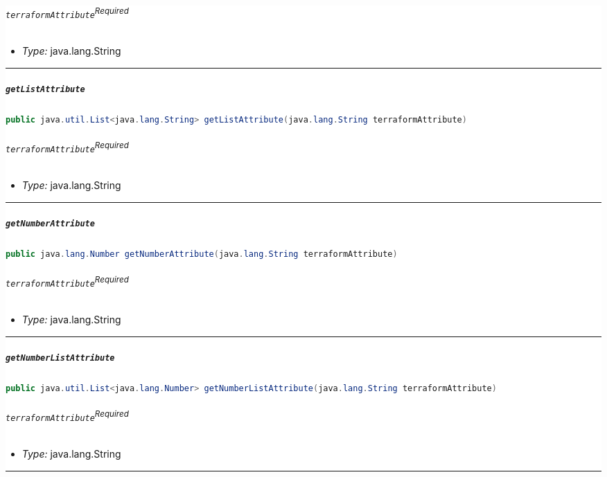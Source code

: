 ###### `terraformAttribute`<sup>Required</sup> <a name="terraformAttribute" id="@cdktf/provider-vault.pkiSecretBackendConfigAcme.PkiSecretBackendConfigAcme.getBooleanMapAttribute.parameter.terraformAttribute"></a>

- *Type:* java.lang.String

---

##### `getListAttribute` <a name="getListAttribute" id="@cdktf/provider-vault.pkiSecretBackendConfigAcme.PkiSecretBackendConfigAcme.getListAttribute"></a>

```java
public java.util.List<java.lang.String> getListAttribute(java.lang.String terraformAttribute)
```

###### `terraformAttribute`<sup>Required</sup> <a name="terraformAttribute" id="@cdktf/provider-vault.pkiSecretBackendConfigAcme.PkiSecretBackendConfigAcme.getListAttribute.parameter.terraformAttribute"></a>

- *Type:* java.lang.String

---

##### `getNumberAttribute` <a name="getNumberAttribute" id="@cdktf/provider-vault.pkiSecretBackendConfigAcme.PkiSecretBackendConfigAcme.getNumberAttribute"></a>

```java
public java.lang.Number getNumberAttribute(java.lang.String terraformAttribute)
```

###### `terraformAttribute`<sup>Required</sup> <a name="terraformAttribute" id="@cdktf/provider-vault.pkiSecretBackendConfigAcme.PkiSecretBackendConfigAcme.getNumberAttribute.parameter.terraformAttribute"></a>

- *Type:* java.lang.String

---

##### `getNumberListAttribute` <a name="getNumberListAttribute" id="@cdktf/provider-vault.pkiSecretBackendConfigAcme.PkiSecretBackendConfigAcme.getNumberListAttribute"></a>

```java
public java.util.List<java.lang.Number> getNumberListAttribute(java.lang.String terraformAttribute)
```

###### `terraformAttribute`<sup>Required</sup> <a name="terraformAttribute" id="@cdktf/provider-vault.pkiSecretBackendConfigAcme.PkiSecretBackendConfigAcme.getNumberListAttribute.parameter.terraformAttribute"></a>

- *Type:* java.lang.String

---